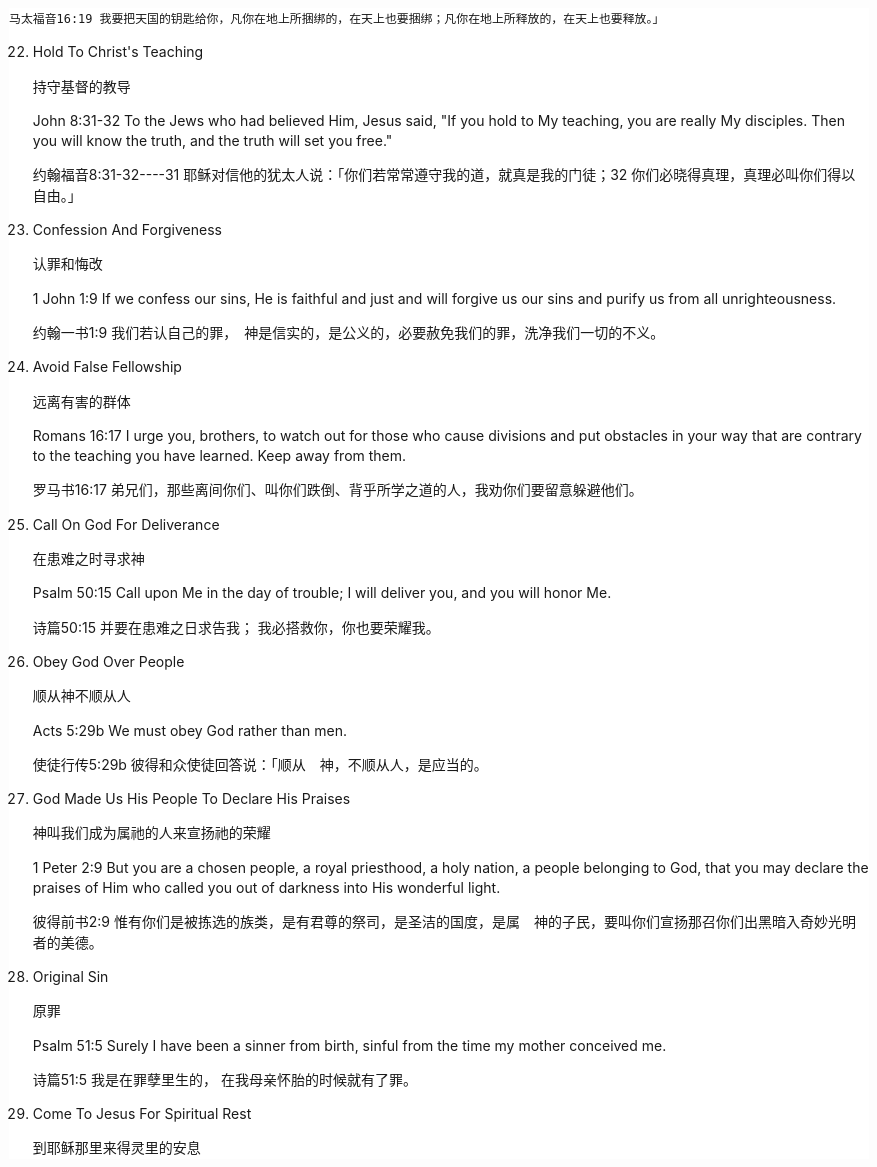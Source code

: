     马太福音16:19 我要把天国的钥匙给你，凡你在地上所捆绑的，在天上也要捆绑；凡你在地上所释放的，在天上也要释放。」

22. Hold To Christ's Teaching

    持守基督的教导

    John 8:31-32 To the Jews who had believed Him, Jesus said, "If you hold to My teaching, you are really My disciples. Then you will know the truth, and the truth will set you free."

    约翰福音8:31-32----31 耶稣对信他的犹太人说：「你们若常常遵守我的道，就真是我的门徒；32 你们必晓得真理，真理必叫你们得以自由。」

23. Confession And Forgiveness

    认罪和悔改

    1 John 1:9 If we confess our sins, He is faithful and just and will forgive us our sins and purify us from all unrighteousness.

    约翰一书1:9 我们若认自己的罪，　神是信实的，是公义的，必要赦免我们的罪，洗净我们一切的不义。

24. Avoid False Fellowship

    远离有害的群体

    Romans 16:17 I urge you, brothers, to watch out for those who cause divisions and put obstacles in your way that are contrary to the teaching you have learned. Keep away from them.

    罗马书16:17 弟兄们，那些离间你们、叫你们跌倒、背乎所学之道的人，我劝你们要留意躲避他们。

25. Call On God For Deliverance

    在患难之时寻求神

    Psalm 50:15 Call upon Me in the day of trouble; I will deliver you, and you will honor Me.

    诗篇50:15 并要在患难之日求告我； 我必搭救你，你也要荣耀我。

26. Obey God Over People

    顺从神不顺从人

    Acts 5:29b We must obey God rather than men.

    使徒行传5:29b 彼得和众使徒回答说：「顺从　神，不顺从人，是应当的。

27. God Made Us His People To Declare His Praises

    神叫我们成为属祂的人来宣扬祂的荣耀

    1 Peter 2:9 But you are a chosen people, a royal priesthood, a holy nation, a people belonging to God, that you may declare the praises of Him who called you out of darkness into His wonderful light.

    彼得前书2:9 惟有你们是被拣选的族类，是有君尊的祭司，是圣洁的国度，是属　神的子民，要叫你们宣扬那召你们出黑暗入奇妙光明者的美德。

28. Original Sin

    原罪

    Psalm 51:5 Surely I have been a sinner from birth, sinful from the time my mother conceived me.

    诗篇51:5 我是在罪孽里生的， 在我母亲怀胎的时候就有了罪。

29. Come To Jesus For Spiritual Rest

    到耶稣那里来得灵里的安息
